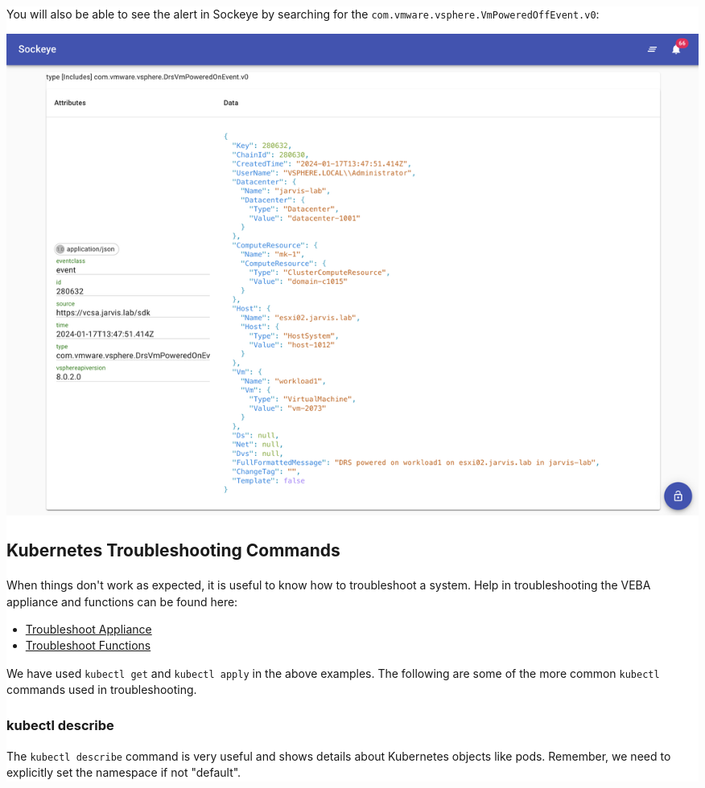 
You will also be able to see the alert in Sockeye by searching for the `com.vmware.vsphere.VmPoweredOffEvent.v0`:

<img src="./img/veba-sockeye-poweredon-event.png" width="100%" align="center" class="border m-1 p-1"/>


## Kubernetes Troubleshooting Commands

When things don't work as expected, it is useful to know how to troubleshoot a system.  Help in troubleshooting the VEBA appliance and functions can be found here:

- [Troubleshoot Appliance](./troubleshoot-appliance.md)
- [Troubleshoot Functions](./troubleshoot-functions.md)

We have used `kubectl get` and `kubectl apply` in the above examples.  The following are some of the more common `kubectl` commands used in troubleshooting.


### kubectl describe

The `kubectl describe` command is very useful and shows details about Kubernetes objects like pods.  Remember, we need to explicitly set the namespace if not "default".

